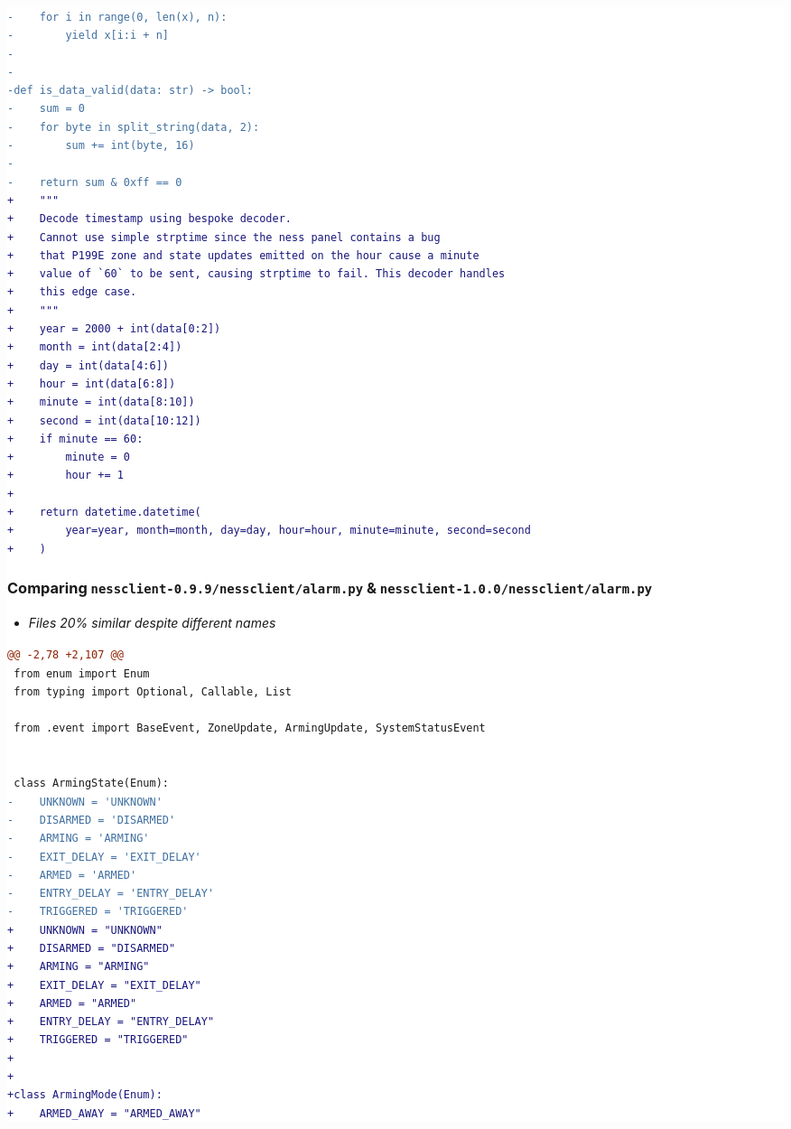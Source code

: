 ```diff
-    for i in range(0, len(x), n):
-        yield x[i:i + n]
-
-
-def is_data_valid(data: str) -> bool:
-    sum = 0
-    for byte in split_string(data, 2):
-        sum += int(byte, 16)
-
-    return sum & 0xff == 0
+    """
+    Decode timestamp using bespoke decoder.
+    Cannot use simple strptime since the ness panel contains a bug
+    that P199E zone and state updates emitted on the hour cause a minute
+    value of `60` to be sent, causing strptime to fail. This decoder handles
+    this edge case.
+    """
+    year = 2000 + int(data[0:2])
+    month = int(data[2:4])
+    day = int(data[4:6])
+    hour = int(data[6:8])
+    minute = int(data[8:10])
+    second = int(data[10:12])
+    if minute == 60:
+        minute = 0
+        hour += 1
+
+    return datetime.datetime(
+        year=year, month=month, day=day, hour=hour, minute=minute, second=second
+    )
```

### Comparing `nessclient-0.9.9/nessclient/alarm.py` & `nessclient-1.0.0/nessclient/alarm.py`

 * *Files 20% similar despite different names*

```diff
@@ -2,78 +2,107 @@
 from enum import Enum
 from typing import Optional, Callable, List
 
 from .event import BaseEvent, ZoneUpdate, ArmingUpdate, SystemStatusEvent
 
 
 class ArmingState(Enum):
-    UNKNOWN = 'UNKNOWN'
-    DISARMED = 'DISARMED'
-    ARMING = 'ARMING'
-    EXIT_DELAY = 'EXIT_DELAY'
-    ARMED = 'ARMED'
-    ENTRY_DELAY = 'ENTRY_DELAY'
-    TRIGGERED = 'TRIGGERED'
+    UNKNOWN = "UNKNOWN"
+    DISARMED = "DISARMED"
+    ARMING = "ARMING"
+    EXIT_DELAY = "EXIT_DELAY"
+    ARMED = "ARMED"
+    ENTRY_DELAY = "ENTRY_DELAY"
+    TRIGGERED = "TRIGGERED"
+
+
+class ArmingMode(Enum):
+    ARMED_AWAY = "ARMED_AWAY"
```